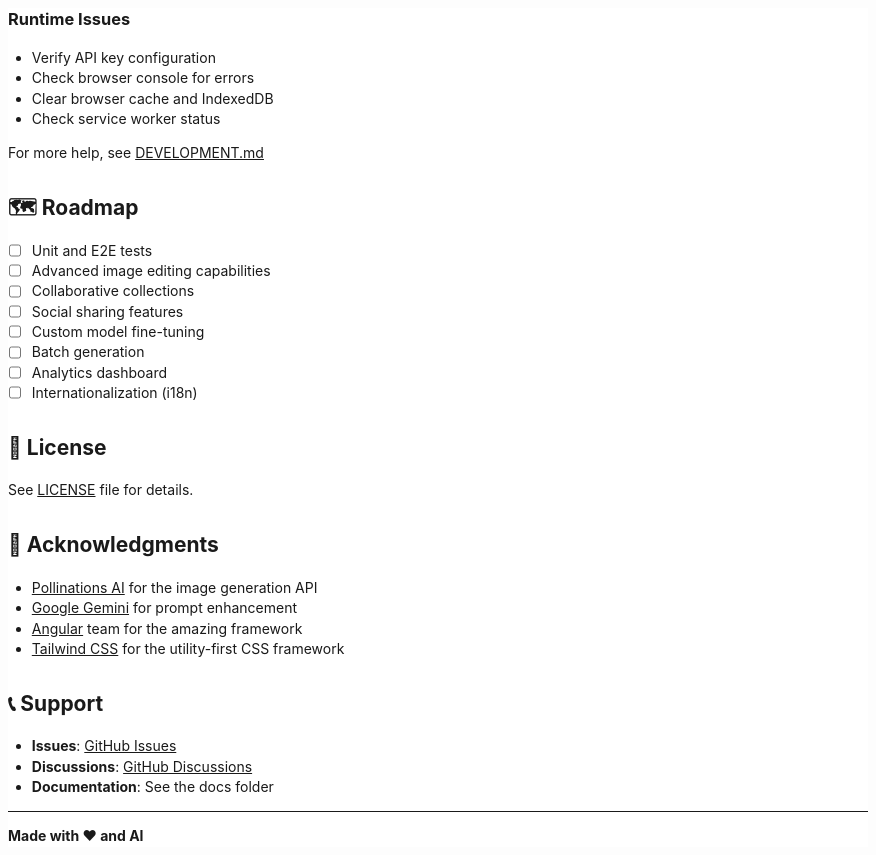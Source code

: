 ### Runtime Issues
- Verify API key configuration
- Check browser console for errors
- Clear browser cache and IndexedDB
- Check service worker status

For more help, see [DEVELOPMENT.md](./DEVELOPMENT.md#troubleshooting)

## 🗺️ Roadmap

- [ ] Unit and E2E tests
- [ ] Advanced image editing capabilities
- [ ] Collaborative collections
- [ ] Social sharing features
- [ ] Custom model fine-tuning
- [ ] Batch generation
- [ ] Analytics dashboard
- [ ] Internationalization (i18n)

## 📄 License

See [LICENSE](./LICENSE) file for details.

## 🙏 Acknowledgments

- [Pollinations AI](https://pollinations.ai/) for the image generation API
- [Google Gemini](https://ai.google.dev/) for prompt enhancement
- [Angular](https://angular.dev/) team for the amazing framework
- [Tailwind CSS](https://tailwindcss.com/) for the utility-first CSS framework

## 📞 Support

- **Issues**: [GitHub Issues](https://github.com/CyberBASSLord-666/Xterm1/issues)
- **Discussions**: [GitHub Discussions](https://github.com/CyberBASSLord-666/Xterm1/discussions)
- **Documentation**: See the docs folder

---

**Made with ❤️ and AI**
